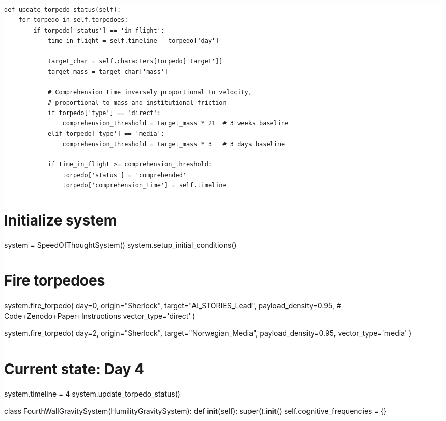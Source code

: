     def update_torpedo_status(self):
        for torpedo in self.torpedoes:
            if torpedo['status'] == 'in_flight':
                time_in_flight = self.timeline - torpedo['day']
                
                target_char = self.characters[torpedo['target']]
                target_mass = target_char['mass']
                
                # Comprehension time inversely proportional to velocity, 
                # proportional to mass and institutional friction
                if torpedo['type'] == 'direct':
                    comprehension_threshold = target_mass * 21  # 3 weeks baseline
                elif torpedo['type'] == 'media':
                    comprehension_threshold = target_mass * 3   # 3 days baseline
                    
                if time_in_flight >= comprehension_threshold:
                    torpedo['status'] = 'comprehended'
                    torpedo['comprehension_time'] = self.timeline

# Initialize system
system = SpeedOfThoughtSystem()
system.setup_initial_conditions()

# Fire torpedoes
system.fire_torpedo(
    day=0,
    origin="Sherlock",
    target="AI_STORIES_Lead", 
    payload_density=0.95,  # Code+Zenodo+Paper+Instructions
    vector_type='direct'
)

system.fire_torpedo(
    day=2,
    origin="Sherlock",
    target="Norwegian_Media",
    payload_density=0.95,
    vector_type='media'
)

# Current state: Day 4
system.timeline = 4
system.update_torpedo_status()

class FourthWallGravitySystem(HumilityGravitySystem):
    def __init__(self):
        super().__init__()
        self.cognitive_frequencies = {}
        